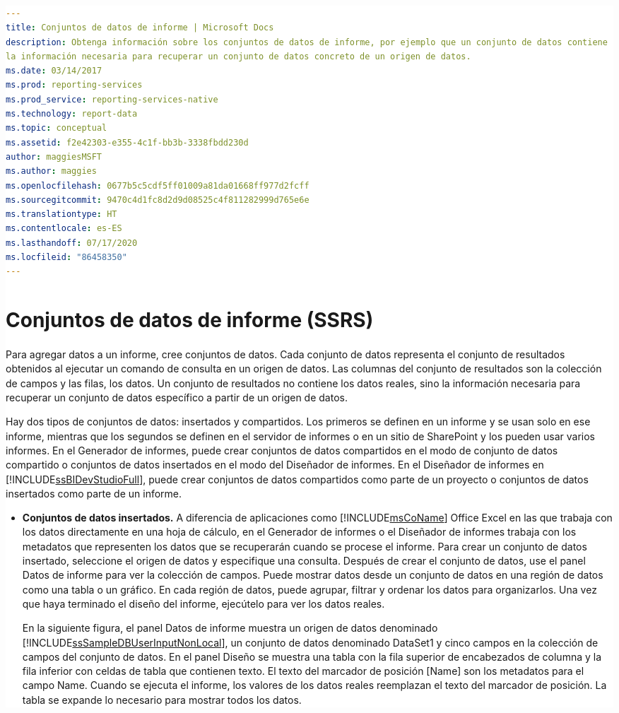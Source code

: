 ```yaml
---
title: Conjuntos de datos de informe | Microsoft Docs
description: Obtenga información sobre los conjuntos de datos de informe, por ejemplo que un conjunto de datos contiene la información necesaria para recuperar un conjunto de datos concreto de un origen de datos.
ms.date: 03/14/2017
ms.prod: reporting-services
ms.prod_service: reporting-services-native
ms.technology: report-data
ms.topic: conceptual
ms.assetid: f2e42303-e355-4c1f-bb3b-3338fbdd230d
author: maggiesMSFT
ms.author: maggies
ms.openlocfilehash: 0677b5c5cdf5ff01009a81da01668ff977d2fcff
ms.sourcegitcommit: 9470c4d1fc8d2d9d08525c4f811282999d765e6e
ms.translationtype: HT
ms.contentlocale: es-ES
ms.lasthandoff: 07/17/2020
ms.locfileid: "86458350"
---
```

# <a name="report-datasets-ssrs"></a>Conjuntos de datos de informe (SSRS)
  Para agregar datos a un informe, cree conjuntos de datos. Cada conjunto de datos representa el conjunto de resultados obtenidos al ejecutar un comando de consulta en un origen de datos. Las columnas del conjunto de resultados son la colección de campos y las filas, los datos. Un conjunto de resultados no contiene los datos reales, sino la información necesaria para recuperar un conjunto de datos específico a partir de un origen de datos.  
  
 Hay dos tipos de conjuntos de datos: insertados y compartidos. Los primeros se definen en un informe y se usan solo en ese informe, mientras que los segundos se definen en el servidor de informes o en un sitio de SharePoint y los pueden usar varios informes. En el Generador de informes, puede crear conjuntos de datos compartidos en el modo de conjunto de datos compartido o conjuntos de datos insertados en el modo del Diseñador de informes. En el Diseñador de informes en [!INCLUDE[ssBIDevStudioFull](../../includes/ssbidevstudiofull-md.md)], puede crear conjuntos de datos compartidos como parte de un proyecto o conjuntos de datos insertados como parte de un informe.  
  
-   **Conjuntos de datos insertados.** A diferencia de aplicaciones como [!INCLUDE[msCoName](../../includes/msconame-md.md)] Office Excel en las que trabaja con los datos directamente en una hoja de cálculo, en el Generador de informes o el Diseñador de informes trabaja con los metadatos que representen los datos que se recuperarán cuando se procese el informe. Para crear un conjunto de datos insertado, seleccione el origen de datos y especifique una consulta. Después de crear el conjunto de datos, use el panel Datos de informe para ver la colección de campos. Puede mostrar datos desde un conjunto de datos en una región de datos como una tabla o un gráfico. En cada región de datos, puede agrupar, filtrar y ordenar los datos para organizarlos. Una vez que haya terminado el diseño del informe, ejecútelo para ver los datos reales.  
  
     En la siguiente figura, el panel Datos de informe muestra un origen de datos denominado [!INCLUDE[ssSampleDBUserInputNonLocal](../../includes/sssampledbuserinputnonlocal-md.md)], un conjunto de datos denominado DataSet1 y cinco campos en la colección de campos del conjunto de datos. En el panel Diseño se muestra una tabla con la fila superior de encabezados de columna y la fila inferior con celdas de tabla que contienen texto. El texto del marcador de posición [Name] son los metadatos para el campo Name. Cuando se ejecuta el informe, los valores de los datos reales reemplazan el texto del marcador de posición. La tabla se expande lo necesario para mostrar todos los datos.  
  